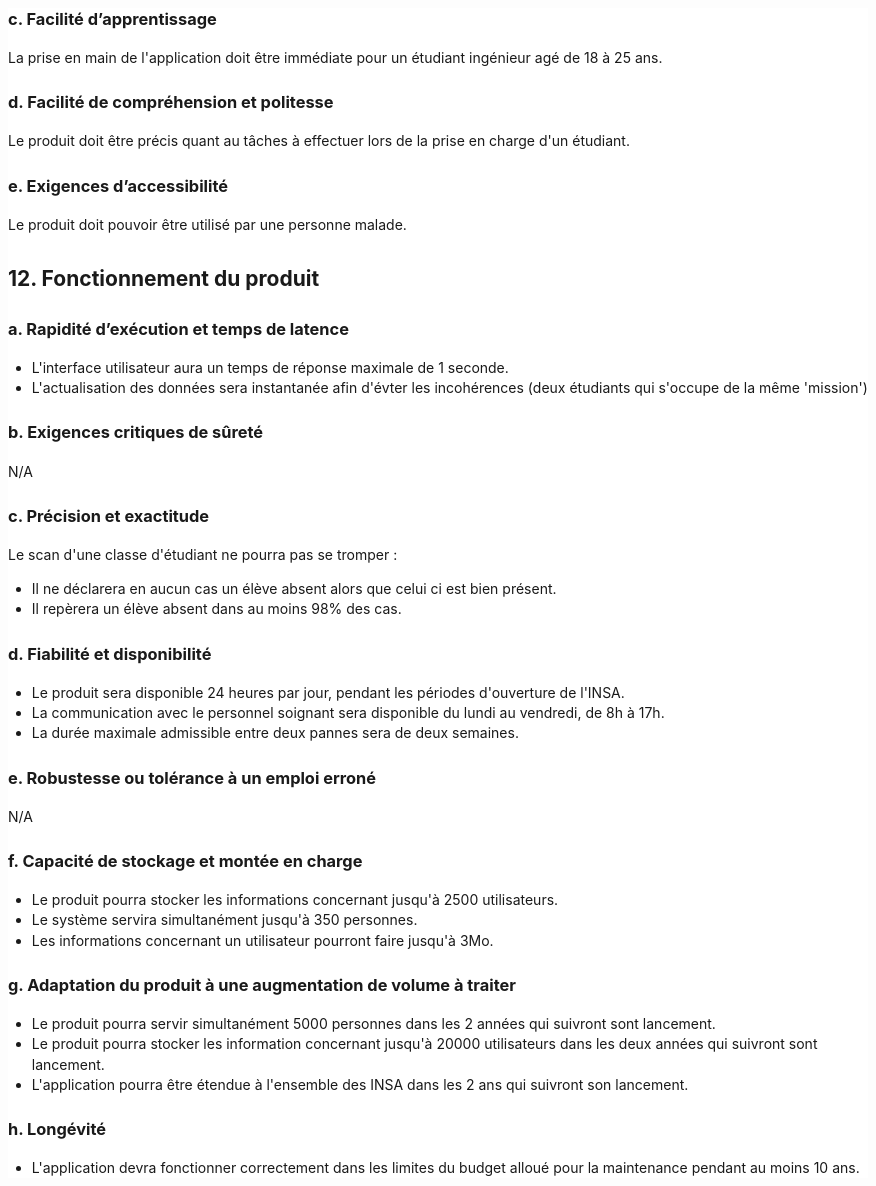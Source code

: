 ### c. Facilité d’apprentissage
La prise en main de l'application doit être immédiate pour un étudiant ingénieur agé de 18 à 25 ans.

### d. Facilité de compréhension et politesse
Le produit doit être précis quant au tâches à effectuer lors de la prise en charge d'un étudiant.

### e. Exigences d’accessibilité
Le produit doit pouvoir être utilisé par une personne malade.

## 12. Fonctionnement du produit
### a. Rapidité d’exécution et temps de latence
* L'interface utilisateur aura un temps de réponse maximale de 1 seconde.
* L'actualisation des données sera instantanée afin d'évter les incohérences (deux étudiants qui s'occupe de la même 'mission')

### b. Exigences critiques de sûreté
N/A

### c. Précision et exactitude
Le scan d'une classe d'étudiant ne pourra pas se tromper :
* Il ne déclarera en aucun cas un élève absent alors que celui ci est bien présent.
* Il repèrera un élève absent dans au moins 98% des cas.

### d. Fiabilité et disponibilité
* Le produit sera disponible 24 heures par jour, pendant les périodes d'ouverture de l'INSA.
* La communication avec le personnel soignant sera disponible du lundi au vendredi, de 8h à 17h.
* La durée maximale admissible entre deux pannes sera de deux semaines.

### e. Robustesse ou tolérance à un emploi erroné
N/A

### f. Capacité de stockage et montée en charge
* Le produit pourra stocker les informations concernant jusqu'à 2500 utilisateurs.
* Le système servira simultanément jusqu'à 350 personnes.
* Les informations concernant un utilisateur pourront faire jusqu'à 3Mo.

### g. Adaptation du produit à une augmentation de volume à traiter
* Le produit pourra servir simultanément 5000 personnes dans les 2 années qui suivront sont lancement.
* Le produit pourra stocker les information concernant jusqu'à 20000 utilisateurs dans les deux années qui suivront sont lancement.
* L'application pourra être étendue à l'ensemble des INSA dans les 2 ans qui suivront son lancement.

### h. Longévité
* L'application devra fonctionner correctement dans les limites du budget alloué pour la maintenance pendant au moins 10 ans.

